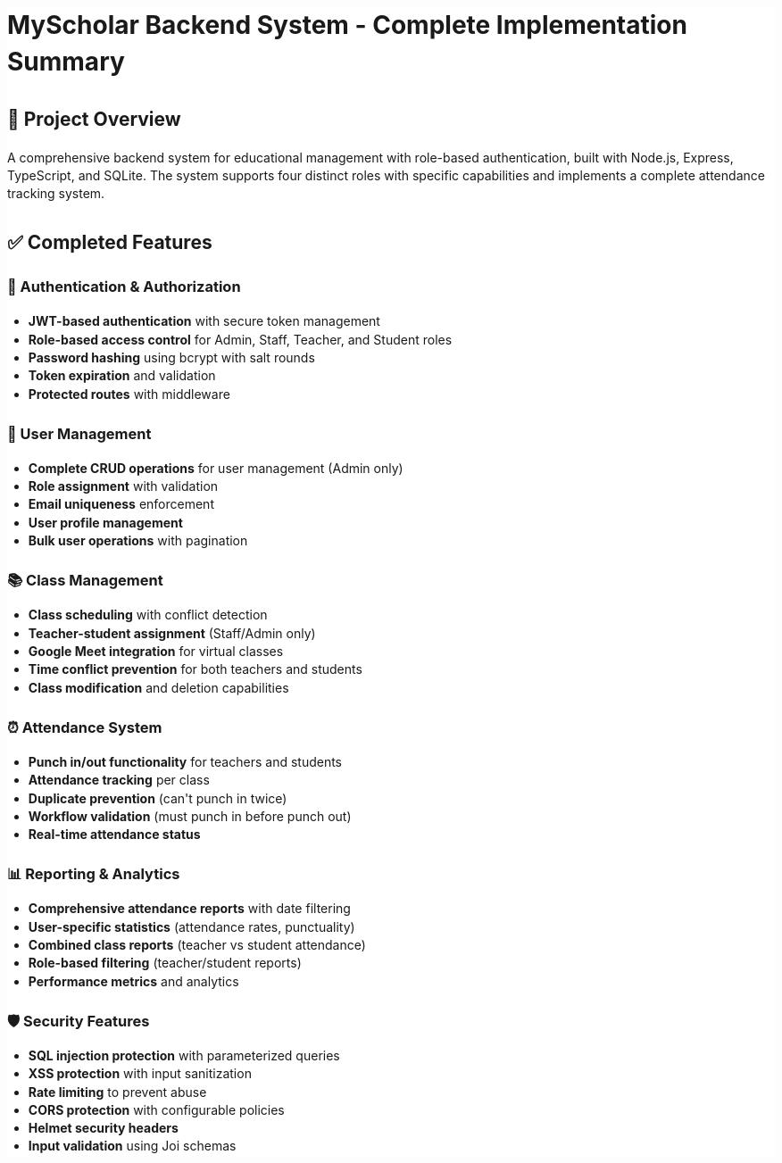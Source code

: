 # MyScholar Backend System - Complete Implementation Summary

## 🎯 Project Overview

A comprehensive backend system for educational management with role-based authentication, built with Node.js, Express, TypeScript, and SQLite. The system supports four distinct roles with specific capabilities and implements a complete attendance tracking system.

## ✅ Completed Features

### 🔐 Authentication & Authorization
- **JWT-based authentication** with secure token management
- **Role-based access control** for Admin, Staff, Teacher, and Student roles
- **Password hashing** using bcrypt with salt rounds
- **Token expiration** and validation
- **Protected routes** with middleware

### 👥 User Management
- **Complete CRUD operations** for user management (Admin only)
- **Role assignment** with validation
- **Email uniqueness** enforcement
- **User profile management**
- **Bulk user operations** with pagination

### 📚 Class Management
- **Class scheduling** with conflict detection
- **Teacher-student assignment** (Staff/Admin only)
- **Google Meet integration** for virtual classes
- **Time conflict prevention** for both teachers and students
- **Class modification** and deletion capabilities

### ⏰ Attendance System
- **Punch in/out functionality** for teachers and students
- **Attendance tracking** per class
- **Duplicate prevention** (can't punch in twice)
- **Workflow validation** (must punch in before punch out)
- **Real-time attendance status**

### 📊 Reporting & Analytics
- **Comprehensive attendance reports** with date filtering
- **User-specific statistics** (attendance rates, punctuality)
- **Combined class reports** (teacher vs student attendance)
- **Role-based filtering** (teacher/student reports)
- **Performance metrics** and analytics

### 🛡️ Security Features
- **SQL injection protection** with parameterized queries
- **XSS protection** with input sanitization
- **Rate limiting** to prevent abuse
- **CORS protection** with configurable policies
- **Helmet security headers**
- **Input validation** using Joi schemas
